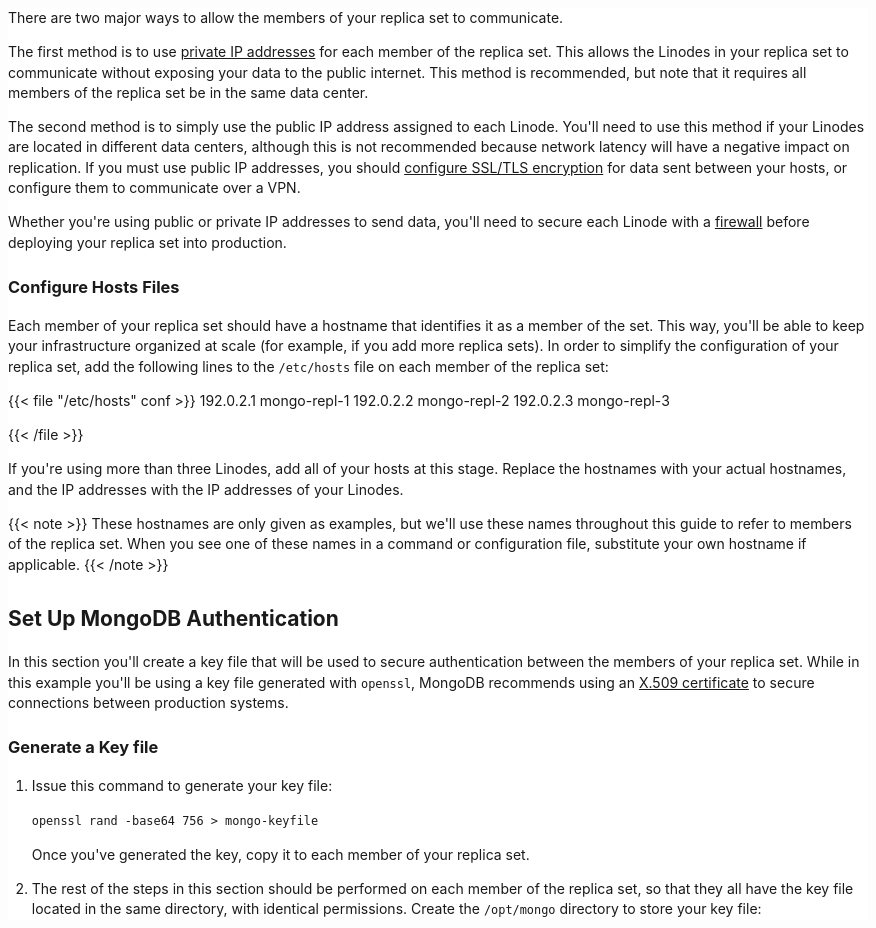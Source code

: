 There are two major ways to allow the members of your replica set to communicate.

The first method is to use [private IP addresses](/docs/networking/remote-access/#adding-private-ip-addresses) for each member of the replica set. This allows the Linodes in your replica set to communicate without exposing your data to the public internet. This method is recommended, but note that it requires all members of the replica set be in the same data center.

The second method is to simply use the public IP address assigned to each Linode. You'll need to use this method if your Linodes are located in different data centers, although this is not recommended because network latency will have a negative impact on replication. If you must use public IP addresses, you should [configure SSL/TLS encryption](https://docs.mongodb.com/manual/tutorial/configure-ssl/) for data sent between your hosts, or configure them to communicate over a VPN.

Whether you're using public or private IP addresses to send data, you'll need to secure each Linode with a [firewall](/docs/security/firewalls/) before deploying your replica set into production.

### Configure Hosts Files

Each member of your replica set should have a hostname that identifies it as a member of the set. This way, you'll be able to keep your infrastructure organized at scale (for example, if you add more replica sets). In order to simplify the configuration of your replica set, add the following lines to the `/etc/hosts` file on each member of the replica set:

{{< file "/etc/hosts" conf >}}
192.0.2.1    mongo-repl-1
192.0.2.2    mongo-repl-2
192.0.2.3    mongo-repl-3

{{< /file >}}


If you're using more than three Linodes, add all of your hosts at this stage. Replace the hostnames with your actual hostnames, and the IP addresses with the IP addresses of your Linodes.

{{< note >}}
These hostnames are only given as examples, but we'll use these names throughout this guide to refer to members of the replica set. When you see one of these names in a command or configuration file, substitute your own hostname if applicable.
{{< /note >}}

## Set Up MongoDB Authentication

In this section you'll create a key file that will be used to secure authentication between the members of your replica set. While in this example you'll be using a key file generated with `openssl`, MongoDB recommends using an [X.509 certificate](https://docs.mongodb.com/manual/core/security-x.509/) to secure connections between production systems.


### Generate a Key file

1.  Issue this command to generate your key file:

        openssl rand -base64 756 > mongo-keyfile

    Once you've generated the key, copy it to each member of your replica set.

2.  The rest of the steps in this section should be performed on each member of the replica set, so that they all have the key file located in the same directory, with identical permissions. Create the `/opt/mongo` directory to store your key file:
